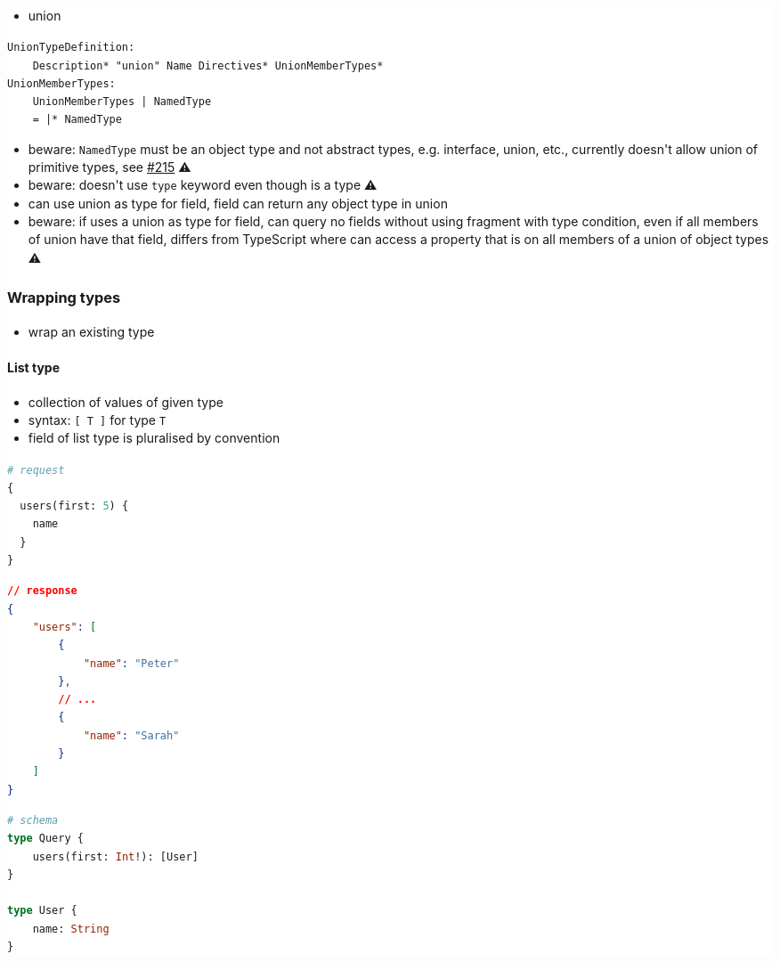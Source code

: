 - union

```plaintext
UnionTypeDefinition:
    Description* "union" Name Directives* UnionMemberTypes*
UnionMemberTypes:
    UnionMemberTypes | NamedType
    = |* NamedType
```

- beware: `NamedType` must be an object type and not abstract types, e.g. interface, union, etc., currently doesn't allow union of primitive types, see [#215](https://github.com/graphql/graphql-spec/issues/215) ⚠️
- beware: doesn't use `type` keyword even though is a type ⚠️
- can use union as type for field, field can return any object type in union
- beware: if uses a union as type for field, can query no fields without using fragment with type condition, even if all members of union have that field, differs from TypeScript where can access a property that is on all members of a union of object types ⚠️

### Wrapping types

- wrap an existing type

#### List type

- collection of values of given type
- syntax: `[ T ]` for type `T`
- field of list type is pluralised by convention

```graphql
# request
{
  users(first: 5) {
    name
  }
}
```

```json
// response
{
    "users": [
        {
            "name": "Peter"
        },
        // ...
        {
            "name": "Sarah"
        }
    ]
}
```

```graphql
# schema
type Query {
    users(first: Int!): [User]
}

type User {
    name: String
}
```
